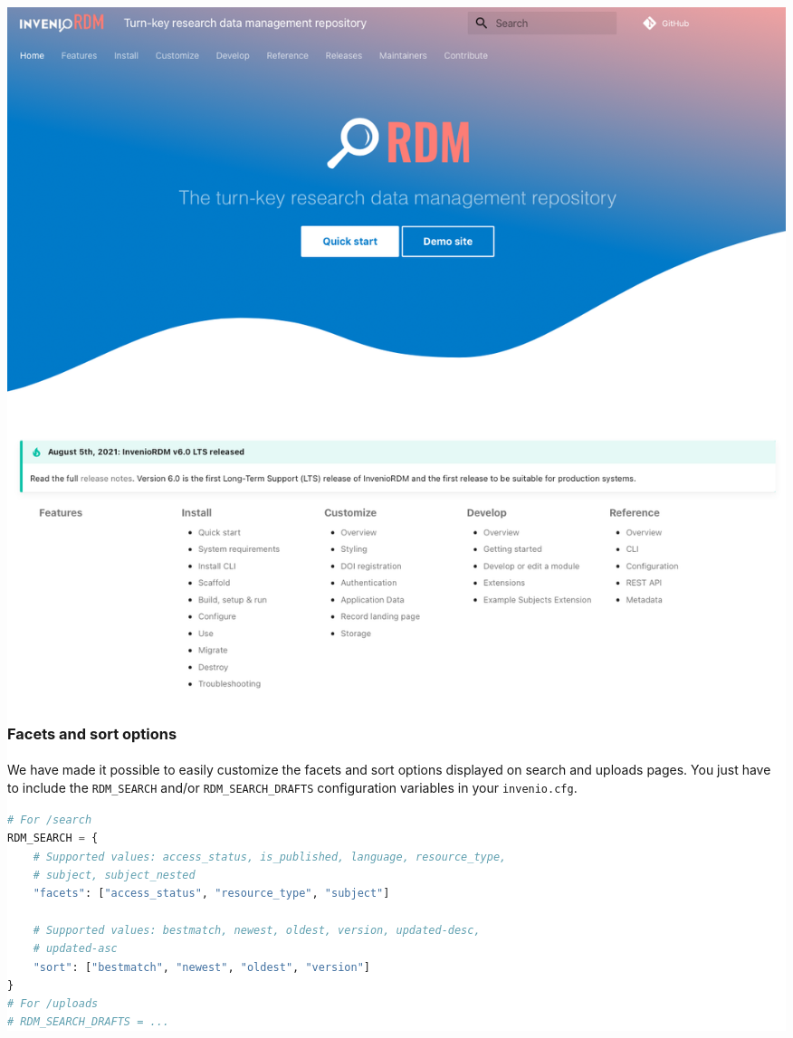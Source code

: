 ![](imgs/docs-site.png)

### Facets and sort options

We have made it possible to easily customize the facets and sort options displayed on search and uploads pages. You just have to include the ``RDM_SEARCH`` and/or ``RDM_SEARCH_DRAFTS`` configuration variables in your ``invenio.cfg``.

```python
# For /search
RDM_SEARCH = {
    # Supported values: access_status, is_published, language, resource_type,
    # subject, subject_nested
    "facets": ["access_status", "resource_type", "subject"]

    # Supported values: bestmatch, newest, oldest, version, updated-desc,
    # updated-asc
    "sort": ["bestmatch", "newest", "oldest", "version"]
}
# For /uploads
# RDM_SEARCH_DRAFTS = ...
```
